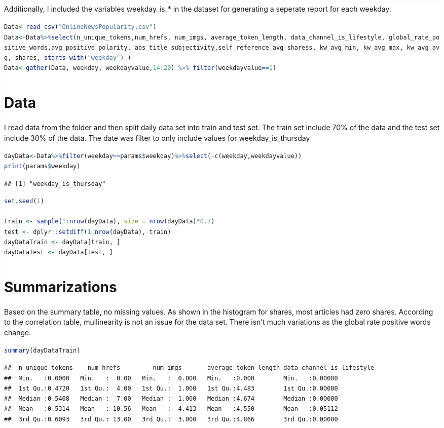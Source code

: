 Additionally, I included the variables weekday\_is\_\* in the dataset
for generating a seperate report for each weekday.

``` r
Data<-read_csv("OnlineNewsPopularity.csv")
Data<-Data%>%select(n_unique_tokens,num_hrefs, num_imgs, average_token_length, data_channel_is_lifestyle, global_rate_positive_words,avg_positive_polarity, abs_title_subjectivity,self_reference_avg_sharess, kw_avg_min, kw_avg_max, kw_avg_avg, shares, starts_with("weekday") )
Data<-gather(Data, weekday, weekdayvalue,14:20) %>% filter(weekdayvalue==1)
```

# Data

I read data from the folder and then split daily data set into train and
test set. The train set include 70% of the data and the test set include
30% of the data. The date was filter to only include values for
weekday\_is\_thursday

``` r
dayData<-Data%>%filter(weekday==params$weekday)%>%select(-c(weekday,weekdayvalue))
print(params$weekday)
```

    ## [1] "weekday_is_thursday"

``` r
set.seed(1)

train <- sample(1:nrow(dayData), size = nrow(dayData)*0.7)
test <- dplyr::setdiff(1:nrow(dayData), train)
dayDataTrain <- dayData[train, ]
dayDataTest <- dayData[test, ]
```

# Summarizations

Based on the summary table, no missing values. As shown in the histogram
for shares, most articles had zero shares. According to the correlation
table, mullinearity is not an issue for the data set. There isn’t much
variations as the global rate positive words change.

``` r
summary(dayDataTrain)  
```

    ##  n_unique_tokens    num_hrefs         num_imgs       average_token_length data_channel_is_lifestyle
    ##  Min.   :0.0000   Min.   :  0.00   Min.   :  0.000   Min.   :0.000        Min.   :0.00000          
    ##  1st Qu.:0.4720   1st Qu.:  4.00   1st Qu.:  1.000   1st Qu.:4.483        1st Qu.:0.00000          
    ##  Median :0.5408   Median :  7.00   Median :  1.000   Median :4.674        Median :0.00000          
    ##  Mean   :0.5314   Mean   : 10.56   Mean   :  4.413   Mean   :4.550        Mean   :0.05112          
    ##  3rd Qu.:0.6093   3rd Qu.: 13.00   3rd Qu.:  3.000   3rd Qu.:4.866        3rd Qu.:0.00000          
